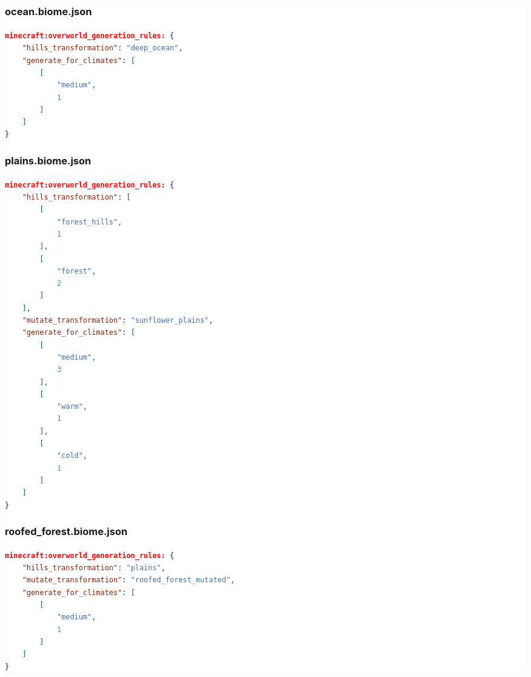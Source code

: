 ### ocean.biome.json
```JSON
minecraft:overworld_generation_rules: {
    "hills_transformation": "deep_ocean",
    "generate_for_climates": [
        [
            "medium",
            1
        ]
    ]
}
```

### plains.biome.json
```JSON
minecraft:overworld_generation_rules: {
    "hills_transformation": [
        [
            "forest_hills",
            1
        ],
        [
            "forest",
            2
        ]
    ],
    "mutate_transformation": "sunflower_plains",
    "generate_for_climates": [
        [
            "medium",
            3
        ],
        [
            "warm",
            1
        ],
        [
            "cold",
            1
        ]
    ]
}
```

### roofed_forest.biome.json
```JSON
minecraft:overworld_generation_rules: {
    "hills_transformation": "plains",
    "mutate_transformation": "roofed_forest_mutated",
    "generate_for_climates": [
        [
            "medium",
            1
        ]
    ]
}
```
